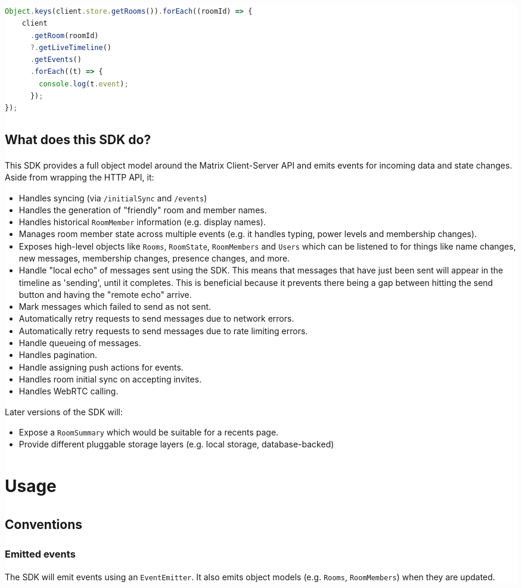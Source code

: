 ```javascript
Object.keys(client.store.getRooms()).forEach((roomId) => {
    client
      .getRoom(roomId)
      ?.getLiveTimeline()
      .getEvents()
      .forEach((t) => {
        console.log(t.event);
      });
});
```

## What does this SDK do?

This SDK provides a full object model around the Matrix Client-Server API and emits
events for incoming data and state changes. Aside from wrapping the HTTP API, it:

-   Handles syncing (via `/initialSync` and `/events`)
-   Handles the generation of "friendly" room and member names.
-   Handles historical `RoomMember` information (e.g. display names).
-   Manages room member state across multiple events (e.g. it handles typing, power
    levels and membership changes).
-   Exposes high-level objects like `Rooms`, `RoomState`, `RoomMembers` and `Users`
    which can be listened to for things like name changes, new messages, membership
    changes, presence changes, and more.
-   Handle "local echo" of messages sent using the SDK. This means that messages
    that have just been sent will appear in the timeline as 'sending', until it
    completes. This is beneficial because it prevents there being a gap between
    hitting the send button and having the "remote echo" arrive.
-   Mark messages which failed to send as not sent.
-   Automatically retry requests to send messages due to network errors.
-   Automatically retry requests to send messages due to rate limiting errors.
-   Handle queueing of messages.
-   Handles pagination.
-   Handle assigning push actions for events.
-   Handles room initial sync on accepting invites.
-   Handles WebRTC calling.

Later versions of the SDK will:

-   Expose a `RoomSummary` which would be suitable for a recents page.
-   Provide different pluggable storage layers (e.g. local storage, database-backed)

# Usage

## Conventions

### Emitted events

The SDK will emit events using an `EventEmitter`. It also
emits object models (e.g. `Rooms`, `RoomMembers`) when they
are updated.
